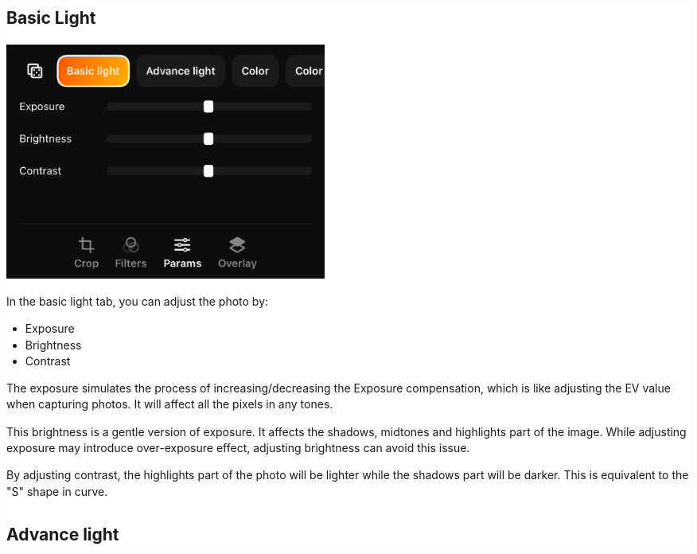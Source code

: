 ## Basic Light

<img src="./Assets/advance_tools_1.jpg" alt="" width="400"/>

In the basic light tab, you can adjust the photo by:
- Exposure
- Brightness
- Contrast

The exposure simulates the process of increasing/decreasing the Exposure compensation, which is like adjusting the EV value when capturing photos. It will affect all the pixels in any tones.

This brightness is a gentle version of exposure. It affects the shadows, midtones and highlights part of the image. While adjusting exposure may introduce over-exposure effect, adjusting brightness can avoid this issue.

By adjusting contrast, the highlights part of the photo will be lighter while the shadows part will be darker. This is equivalent to the "S" shape in curve.

## Advance light
